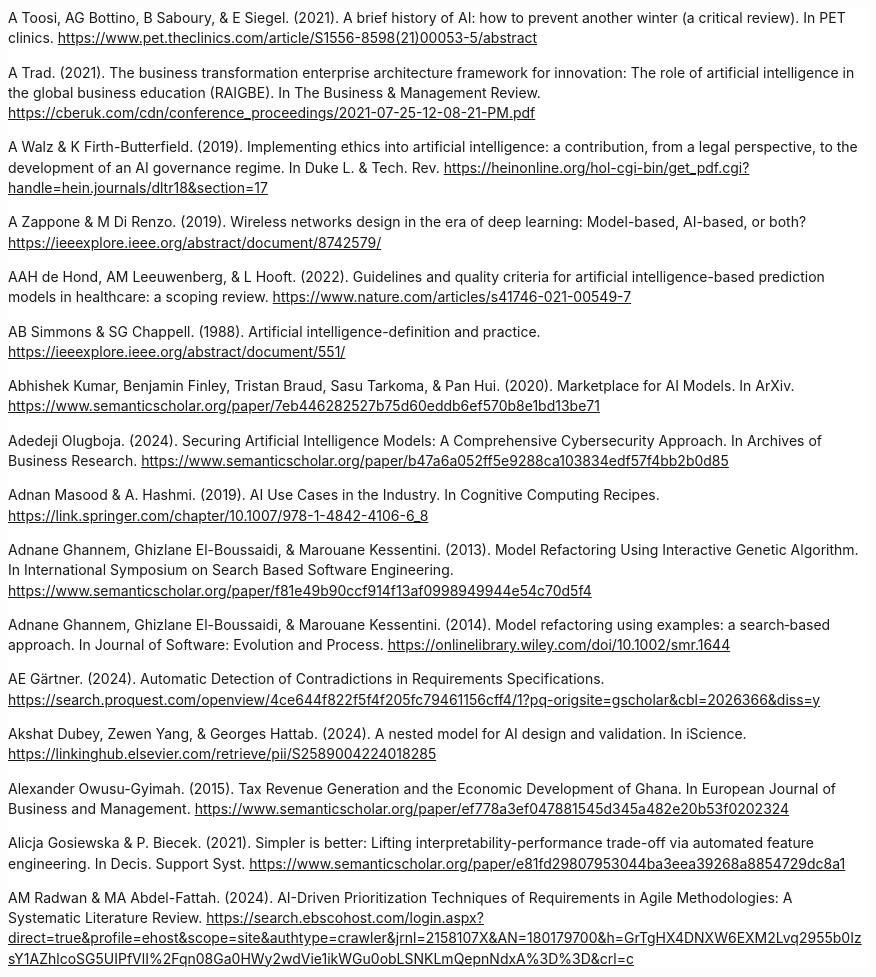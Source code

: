 A Toosi, AG Bottino, B Saboury, & E Siegel. (2021). A brief history of AI: how to prevent another winter (a critical review). In PET clinics. https://www.pet.theclinics.com/article/S1556-8598(21)00053-5/abstract

A Trad. (2021). The business transformation enterprise architecture framework for innovation: The role of artificial intelligence in the global business education (RAIGBE). In The Business & Management Review. https://cberuk.com/cdn/conference_proceedings/2021-07-25-12-08-21-PM.pdf

A Walz & K Firth-Butterfield. (2019). Implementing ethics into artificial intelligence: a contribution, from a legal perspective, to the development of an AI governance regime. In Duke L. & Tech. Rev. https://heinonline.org/hol-cgi-bin/get_pdf.cgi?handle=hein.journals/dltr18&section=17

A Zappone & M Di Renzo. (2019). Wireless networks design in the era of deep learning: Model-based, AI-based, or both? https://ieeexplore.ieee.org/abstract/document/8742579/

AAH de Hond, AM Leeuwenberg, & L Hooft. (2022). Guidelines and quality criteria for artificial intelligence-based prediction models in healthcare: a scoping review. https://www.nature.com/articles/s41746-021-00549-7

AB Simmons & SG Chappell. (1988). Artificial intelligence-definition and practice. https://ieeexplore.ieee.org/abstract/document/551/

Abhishek Kumar, Benjamin Finley, Tristan Braud, Sasu Tarkoma, & Pan Hui. (2020). Marketplace for AI Models. In ArXiv. https://www.semanticscholar.org/paper/7eb446282527b75d60eddb6ef570b8e1bd13be71

Adedeji Olugboja. (2024). Securing Artificial Intelligence Models: A Comprehensive Cybersecurity Approach. In Archives of Business Research. https://www.semanticscholar.org/paper/b47a6a052ff5e9288ca103834edf57f4bb2b0d85

Adnan Masood & A. Hashmi. (2019). AI Use Cases in the Industry. In Cognitive Computing Recipes. https://link.springer.com/chapter/10.1007/978-1-4842-4106-6_8

Adnane Ghannem, Ghizlane El-Boussaidi, & Marouane Kessentini. (2013). Model Refactoring Using Interactive Genetic Algorithm. In International Symposium on Search Based Software Engineering. https://www.semanticscholar.org/paper/f81e49b90ccf914f13af0998949944e54c70d5f4

Adnane Ghannem, Ghizlane El-Boussaidi, & Marouane Kessentini. (2014). Model refactoring using examples: a search‐based approach. In Journal of Software: Evolution and Process. https://onlinelibrary.wiley.com/doi/10.1002/smr.1644

AE Gärtner. (2024). Automatic Detection of Contradictions in Requirements Specifications. https://search.proquest.com/openview/4ce644f822f5f4f205fc79461156cff4/1?pq-origsite=gscholar&cbl=2026366&diss=y

Akshat Dubey, Zewen Yang, & Georges Hattab. (2024). A nested model for AI design and validation. In iScience. https://linkinghub.elsevier.com/retrieve/pii/S2589004224018285

Alexander Owusu-Gyimah. (2015). Tax Revenue Generation and the Economic Development of Ghana. In European Journal of Business and Management. https://www.semanticscholar.org/paper/ef778a3ef047881545d345a482e20b53f0202324

Alicja Gosiewska & P. Biecek. (2021). Simpler is better: Lifting interpretability-performance trade-off via automated feature engineering. In Decis. Support Syst. https://www.semanticscholar.org/paper/e81fd29807953044ba3eea39268a8854729dc8a1

AM Radwan & MA Abdel-Fattah. (2024). AI-Driven Prioritization Techniques of Requirements in Agile Methodologies: A Systematic Literature Review. https://search.ebscohost.com/login.aspx?direct=true&profile=ehost&scope=site&authtype=crawler&jrnl=2158107X&AN=180179700&h=GrTgHX4DNXW6EXM2Lvq2955b0IzsY1AZhlcoSG5UIPfVlI%2Fqn08Ga0HWy2wdVie1ikWGu0obLSNKLmQepnNdxA%3D%3D&crl=c
